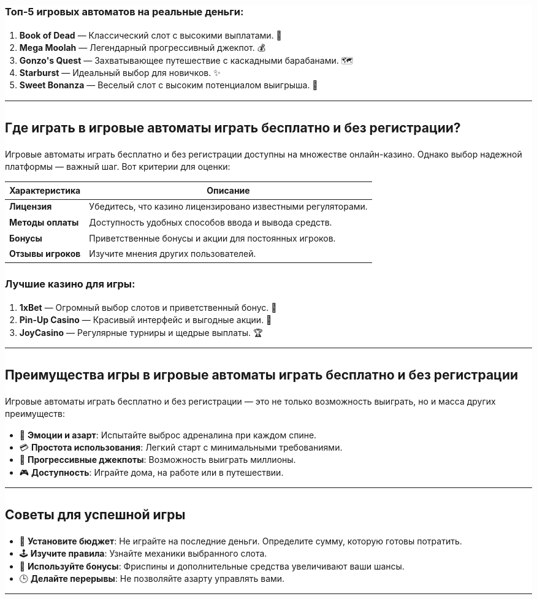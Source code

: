 ### Топ-5 игровых автоматов на реальные деньги:

1. **Book of Dead** — Классический слот с высокими выплатами. 📖
2. **Mega Moolah** — Легендарный прогрессивный джекпот. 💰
3. **Gonzo's Quest** — Захватывающее путешествие с каскадными барабанами. 🗺️
4. **Starburst** — Идеальный выбор для новичков. ✨
5. **Sweet Bonanza** — Веселый слот с высоким потенциалом выигрыша. 🍬

---

## Где играть в игровые автоматы играть бесплатно и без регистрации?

Игровые автоматы играть бесплатно и без регистрации доступны на множестве онлайн-казино. Однако выбор надежной платформы — важный шаг. Вот критерии для оценки:

| Характеристика       | Описание                                                               |
|-----------------------|------------------------------------------------------------------------|
| **Лицензия**          | Убедитесь, что казино лицензировано известными регуляторами.          |
| **Методы оплаты**     | Доступность удобных способов ввода и вывода средств.                   |
| **Бонусы**            | Приветственные бонусы и акции для постоянных игроков.                  |
| **Отзывы игроков**    | Изучите мнения других пользователей.                                   |

### Лучшие казино для игры:

1. **1xBet** — Огромный выбор слотов и приветственный бонус. 🎁
2. **Pin-Up Casino** — Красивый интерфейс и выгодные акции. 🌟
3. **JoyCasino** — Регулярные турниры и щедрые выплаты. 🏆

---

## Преимущества игры в игровые автоматы играть бесплатно и без регистрации

Игровые автоматы играть бесплатно и без регистрации — это не только возможность выиграть, но и масса других преимуществ:

- 🎯 **Эмоции и азарт**: Испытайте выброс адреналина при каждом спине.
- 💳 **Простота использования**: Легкий старт с минимальными требованиями.
- 🤑 **Прогрессивные джекпоты**: Возможность выиграть миллионы.
- 🎮 **Доступность**: Играйте дома, на работе или в путешествии.

---

## Советы для успешной игры

- 🧠 **Установите бюджет**: Не играйте на последние деньги. Определите сумму, которую готовы потратить.
- 🕹️ **Изучите правила**: Узнайте механики выбранного слота.
- 🎁 **Используйте бонусы**: Фриспины и дополнительные средства увеличивают ваши шансы.
- 🕒 **Делайте перерывы**: Не позволяйте азарту управлять вами.

---